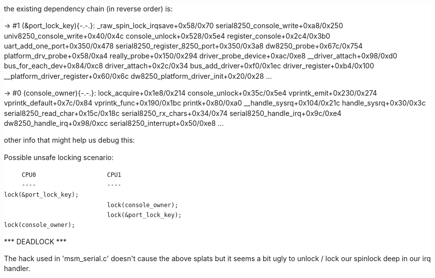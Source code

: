   the existing dependency chain (in reverse order) is:

  -> #1 (&port_lock_key){-.-.}:
         _raw_spin_lock_irqsave+0x58/0x70
         serial8250_console_write+0xa8/0x250
         univ8250_console_write+0x40/0x4c
         console_unlock+0x528/0x5e4
         register_console+0x2c4/0x3b0
         uart_add_one_port+0x350/0x478
         serial8250_register_8250_port+0x350/0x3a8
         dw8250_probe+0x67c/0x754
         platform_drv_probe+0x58/0xa4
         really_probe+0x150/0x294
         driver_probe_device+0xac/0xe8
         __driver_attach+0x98/0xd0
         bus_for_each_dev+0x84/0xc8
         driver_attach+0x2c/0x34
         bus_add_driver+0xf0/0x1ec
         driver_register+0xb4/0x100
         __platform_driver_register+0x60/0x6c
         dw8250_platform_driver_init+0x20/0x28
	 ...

  -> #0 (console_owner){-.-.}:
         lock_acquire+0x1e8/0x214
         console_unlock+0x35c/0x5e4
         vprintk_emit+0x230/0x274
         vprintk_default+0x7c/0x84
         vprintk_func+0x190/0x1bc
         printk+0x80/0xa0
         __handle_sysrq+0x104/0x21c
         handle_sysrq+0x30/0x3c
         serial8250_read_char+0x15c/0x18c
         serial8250_rx_chars+0x34/0x74
         serial8250_handle_irq+0x9c/0xe4
         dw8250_handle_irq+0x98/0xcc
         serial8250_interrupt+0x50/0xe8
         ...

  other info that might help us debug this:

   Possible unsafe locking scenario:

         CPU0                    CPU1
         ----                    ----
    lock(&port_lock_key);
                                 lock(console_owner);
                                 lock(&port_lock_key);
    lock(console_owner);

   *** DEADLOCK ***

The hack used in 'msm_serial.c' doesn't cause the above splats but it
seems a bit ugly to unlock / lock our spinlock deep in our irq
handler.
